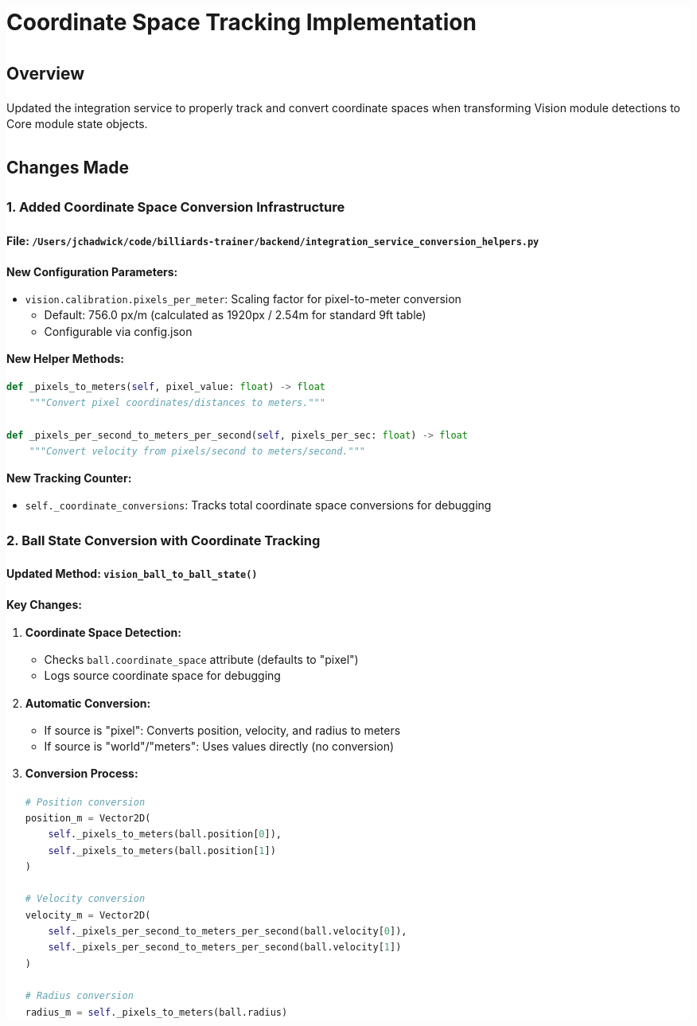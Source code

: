 # Coordinate Space Tracking Implementation

## Overview
Updated the integration service to properly track and convert coordinate spaces when transforming Vision module detections to Core module state objects.

## Changes Made

### 1. Added Coordinate Space Conversion Infrastructure

#### File: `/Users/jchadwick/code/billiards-trainer/backend/integration_service_conversion_helpers.py`

**New Configuration Parameters:**
- `vision.calibration.pixels_per_meter`: Scaling factor for pixel-to-meter conversion
  - Default: 756.0 px/m (calculated as 1920px / 2.54m for standard 9ft table)
  - Configurable via config.json

**New Helper Methods:**
```python
def _pixels_to_meters(self, pixel_value: float) -> float
    """Convert pixel coordinates/distances to meters."""

def _pixels_per_second_to_meters_per_second(self, pixels_per_sec: float) -> float
    """Convert velocity from pixels/second to meters/second."""
```

**New Tracking Counter:**
- `self._coordinate_conversions`: Tracks total coordinate space conversions for debugging

### 2. Ball State Conversion with Coordinate Tracking

#### Updated Method: `vision_ball_to_ball_state()`

**Key Changes:**
1. **Coordinate Space Detection:**
   - Checks `ball.coordinate_space` attribute (defaults to "pixel")
   - Logs source coordinate space for debugging

2. **Automatic Conversion:**
   - If source is "pixel": Converts position, velocity, and radius to meters
   - If source is "world"/"meters": Uses values directly (no conversion)

3. **Conversion Process:**
   ```python
   # Position conversion
   position_m = Vector2D(
       self._pixels_to_meters(ball.position[0]),
       self._pixels_to_meters(ball.position[1])
   )

   # Velocity conversion
   velocity_m = Vector2D(
       self._pixels_per_second_to_meters_per_second(ball.velocity[0]),
       self._pixels_per_second_to_meters_per_second(ball.velocity[1])
   )

   # Radius conversion
   radius_m = self._pixels_to_meters(ball.radius)
   ```
